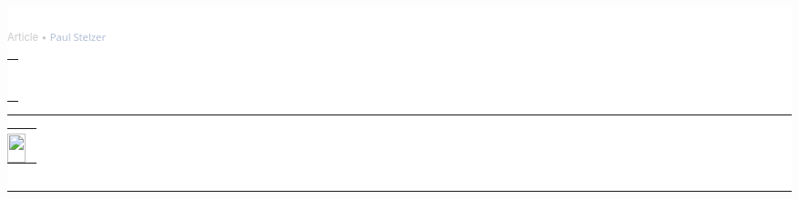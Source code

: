 <br><small style="color:#cacaca;display:inline-block;font-size:80%;margin-top:.2em">Article • <a href="https://hs-3776657.t.hubspotemail.net/e2t/c/*W7bGR8z3CZzKcW16NRs65J7STv0/*W74HpH_4tbx9nW17cMjW1Df_cb0/5/f18dQhb0Sq5H8YHsGzN8hp-tgHyjJqW3Lq_ZW8rBNbTW3hHhdN2P7_nXVcnTGj98JTwLW5D8zDx7nwMJHVwGZwh25_bw7W256PWy90G7thN8S3yR5bY02SW4s86fG4rY6dPW2z8R9Z3JP8HrW6FBdh56Fpc9QW2F90V823-nGKW265VBJ22-vhJW1Q40wb5w8PRsW7fqc1L1v3hGtW3bPyFL3BJPPKW5WffDx5-2sjBW7ZzDyK7GLjPjW2KHLs66h0jFTW7c4Yg82gNHHyW6MHTk77bd_W4W7l9gs782yW_cW1kwzF325Q3j4W7JKHHn7rPRrSW1ssYSl7YByyGW1S7cGX19vylZW1S30Lg6LwN9vW6Dsrml76dKyzW7JHQmc614rGVW86w0Fd7lTH04W7p0nCF1fxf1cW1TbX8Q7sd6H5W6sY4TW4KfDzcW3wT1K24zwYrsN45Ly2MkwRN4W8f3R7d2JDx-tW7z2NMH1GmKPCW2KWRGt2Xw5xtN1xy9l2Hg1k8W8j1V-R4bpkrYW64Y2G_4sWGk-W8_5HBn8_8Ck7W4g_NX9397F-kW5_5dj93xWwfqSh5F1NqgSc102" style="Margin:0;color:#b2bfd6;font-family:system-ui,-apple-system,BlinkMacSystemFont,'Segoe UI',Roboto,Oxygen,Ubuntu,Cantarell,'Fira Sans','Droid Sans','Helvetica Neue',sans-serif;font-weight:300;line-height:1.8em;margin:0;padding:0;text-align:left;text-decoration:none" target="_blank" data-saferedirecturl="https://www.google.com/url?hl=pt-BR&amp;q=https://hs-3776657.t.hubspotemail.net/e2t/c/*W7bGR8z3CZzKcW16NRs65J7STv0/*W74HpH_4tbx9nW17cMjW1Df_cb0/5/f18dQhb0Sq5H8YHsGzN8hp-tgHyjJqW3Lq_ZW8rBNbTW3hHhdN2P7_nXVcnTGj98JTwLW5D8zDx7nwMJHVwGZwh25_bw7W256PWy90G7thN8S3yR5bY02SW4s86fG4rY6dPW2z8R9Z3JP8HrW6FBdh56Fpc9QW2F90V823-nGKW265VBJ22-vhJW1Q40wb5w8PRsW7fqc1L1v3hGtW3bPyFL3BJPPKW5WffDx5-2sjBW7ZzDyK7GLjPjW2KHLs66h0jFTW7c4Yg82gNHHyW6MHTk77bd_W4W7l9gs782yW_cW1kwzF325Q3j4W7JKHHn7rPRrSW1ssYSl7YByyGW1S7cGX19vylZW1S30Lg6LwN9vW6Dsrml76dKyzW7JHQmc614rGVW86w0Fd7lTH04W7p0nCF1fxf1cW1TbX8Q7sd6H5W6sY4TW4KfDzcW3wT1K24zwYrsN45Ly2MkwRN4W8f3R7d2JDx-tW7z2NMH1GmKPCW2KWRGt2Xw5xtN1xy9l2Hg1k8W8j1V-R4bpkrYW64Y2G_4sWGk-W8_5HBn8_8Ck7W4g_NX9397F-kW5_5dj93xWwfqSh5F1NqgSc102&amp;source=gmail&amp;ust=1571687303857000&amp;usg=AFQjCNHYT25k80g_T7vLYNxn8842K92yDQ">Paul Stelzer</a></small></p>
</th>
</tr>
</tbody></table>
</th></tr>
</tbody>
</table>
<table style="border-collapse:collapse;border-spacing:0;padding:0;text-align:left;vertical-align:top;width:100%">
<tbody>
<tr style="padding:0;text-align:left;vertical-align:top">
<td style="Margin:0;border-collapse:collapse!important;color:#414e67;font-family:system-ui,-apple-system,BlinkMacSystemFont,'Segoe UI',Roboto,Oxygen,Ubuntu,Cantarell,'Fira Sans','Droid Sans','Helvetica Neue',sans-serif;font-size:45px;font-weight:300;line-height:45px;margin:0;padding:0;text-align:left;vertical-align:top;word-wrap:break-word" height="45px">&nbsp;</td>
</tr>
</tbody>
</table>
<table style="border-collapse:collapse;border-spacing:0;display:table;padding:0;text-align:left;vertical-align:top;width:100%">
<tbody>
<tr style="padding:0;text-align:left;vertical-align:top">
<th class="m_7189764749938817294small-12 m_7189764749938817294columns" style="Margin:0 auto;color:#414e67;font-family:system-ui,-apple-system,BlinkMacSystemFont,'Segoe UI',Roboto,Oxygen,Ubuntu,Cantarell,'Fira Sans','Droid Sans','Helvetica Neue',sans-serif;font-size:14px;font-weight:300;line-height:1.8em;margin:0 auto;padding:0;padding-bottom:16px;padding-left:0!important;padding-right:0!important;text-align:left;width:8.33333%">
<table style="border-collapse:collapse;border-spacing:0;padding:0;text-align:left;vertical-align:top;width:100%">
<tbody><tr style="padding:0;text-align:left;vertical-align:top">
<th style="Margin:0;color:#414e67;font-family:system-ui,-apple-system,BlinkMacSystemFont,'Segoe UI',Roboto,Oxygen,Ubuntu,Cantarell,'Fira Sans','Droid Sans','Helvetica Neue',sans-serif;font-size:14px;font-weight:300;line-height:1.8em;margin:0;padding:0;text-align:left"><img src="https://ci3.googleusercontent.com/proxy/qd9HNZ7dbUwY1-pLOv_Qx0yfVYQNumO0HoqM67eXv10orFl2YhH3ksC-7EV6pE8dMF7vd6fmYOzzcsYQ1N7faYqHuohivwatlQ=s0-d-e1-ft#https://ionic-email.s3.amazonaws.com/tutorial-icon.png" style="clear:both;display:block;margin-top:5px;max-width:100%;outline:0;text-decoration:none;width:auto" width="32" height="32"></th>
</tr>
</tbody></table>
</th><th class="m_7189764749938817294small-12 m_7189764749938817294columns" style="Margin:0 auto;color:#414e67;font-family:system-ui,-apple-system,BlinkMacSystemFont,'Segoe UI',Roboto,Oxygen,Ubuntu,Cantarell,'Fira Sans','Droid Sans','Helvetica Neue',sans-serif;font-size:14px;font-weight:300;line-height:1.8em;margin:0 auto;padding:0;padding-bottom:16px;padding-left:0!important;padding-right:0!important;text-align:left;width:91.66667%">
<table style="border-collapse:collapse;border-spacing:0;padding:0;text-align:left;vertical-align:top;width:100%">
<tbody><tr style="padding:0;text-align:left;vertical-align:top">
<th style="Margin:0;color:#414e67;font-family:system-ui,-apple-system,BlinkMacSystemFont,'Segoe UI',Roboto,Oxygen,Ubuntu,Cantarell,'Fira Sans','Droid Sans','Helvetica Neue',sans-serif;font-size:14px;font-weight:300;line-height:1.8em;margin:0;padding:0;text-align:left">